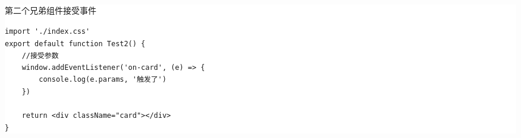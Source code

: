 第二个兄弟组件接受事件

```tsx
import './index.css'
export default function Test2() {
    //接受参数
    window.addEventListener('on-card', (e) => {
        console.log(e.params, '触发了')
    })

    return <div className="card"></div>
}
```